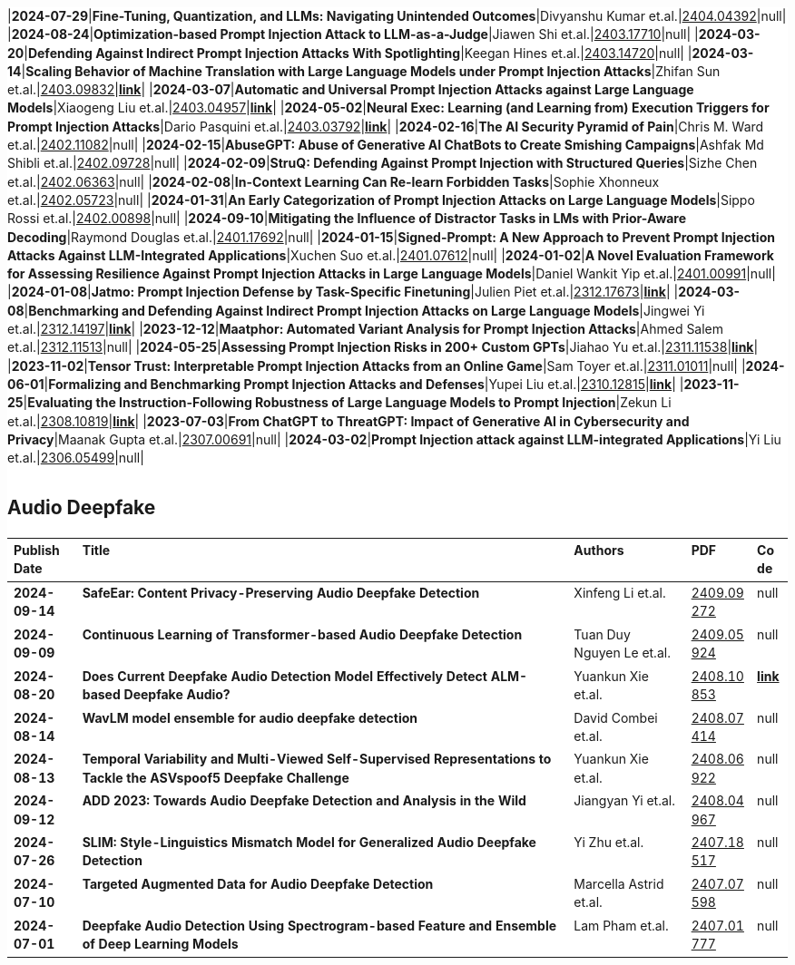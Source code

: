 |**2024-07-29**|**Fine-Tuning, Quantization, and LLMs: Navigating Unintended Outcomes**|Divyanshu Kumar et.al.|[2404.04392](http://arxiv.org/abs/2404.04392)|null|
|**2024-08-24**|**Optimization-based Prompt Injection Attack to LLM-as-a-Judge**|Jiawen Shi et.al.|[2403.17710](http://arxiv.org/abs/2403.17710)|null|
|**2024-03-20**|**Defending Against Indirect Prompt Injection Attacks With Spotlighting**|Keegan Hines et.al.|[2403.14720](http://arxiv.org/abs/2403.14720)|null|
|**2024-03-14**|**Scaling Behavior of Machine Translation with Large Language Models under Prompt Injection Attacks**|Zhifan Sun et.al.|[2403.09832](http://arxiv.org/abs/2403.09832)|**[link](https://github.com/avmb/mt_scaling_prompt_injection)**|
|**2024-03-07**|**Automatic and Universal Prompt Injection Attacks against Large Language Models**|Xiaogeng Liu et.al.|[2403.04957](http://arxiv.org/abs/2403.04957)|**[link](https://github.com/sheltonliu-n/universal-prompt-injection)**|
|**2024-05-02**|**Neural Exec: Learning (and Learning from) Execution Triggers for Prompt Injection Attacks**|Dario Pasquini et.al.|[2403.03792](http://arxiv.org/abs/2403.03792)|**[link](https://github.com/pasquini-dario/llm_neuralexec)**|
|**2024-02-16**|**The AI Security Pyramid of Pain**|Chris M. Ward et.al.|[2402.11082](http://arxiv.org/abs/2402.11082)|null|
|**2024-02-15**|**AbuseGPT: Abuse of Generative AI ChatBots to Create Smishing Campaigns**|Ashfak Md Shibli et.al.|[2402.09728](http://arxiv.org/abs/2402.09728)|null|
|**2024-02-09**|**StruQ: Defending Against Prompt Injection with Structured Queries**|Sizhe Chen et.al.|[2402.06363](http://arxiv.org/abs/2402.06363)|null|
|**2024-02-08**|**In-Context Learning Can Re-learn Forbidden Tasks**|Sophie Xhonneux et.al.|[2402.05723](http://arxiv.org/abs/2402.05723)|null|
|**2024-01-31**|**An Early Categorization of Prompt Injection Attacks on Large Language Models**|Sippo Rossi et.al.|[2402.00898](http://arxiv.org/abs/2402.00898)|null|
|**2024-09-10**|**Mitigating the Influence of Distractor Tasks in LMs with Prior-Aware Decoding**|Raymond Douglas et.al.|[2401.17692](http://arxiv.org/abs/2401.17692)|null|
|**2024-01-15**|**Signed-Prompt: A New Approach to Prevent Prompt Injection Attacks Against LLM-Integrated Applications**|Xuchen Suo et.al.|[2401.07612](http://arxiv.org/abs/2401.07612)|null|
|**2024-01-02**|**A Novel Evaluation Framework for Assessing Resilience Against Prompt Injection Attacks in Large Language Models**|Daniel Wankit Yip et.al.|[2401.00991](http://arxiv.org/abs/2401.00991)|null|
|**2024-01-08**|**Jatmo: Prompt Injection Defense by Task-Specific Finetuning**|Julien Piet et.al.|[2312.17673](http://arxiv.org/abs/2312.17673)|**[link](https://github.com/wagner-group/prompt-injection-defense)**|
|**2024-03-08**|**Benchmarking and Defending Against Indirect Prompt Injection Attacks on Large Language Models**|Jingwei Yi et.al.|[2312.14197](http://arxiv.org/abs/2312.14197)|**[link](https://github.com/microsoft/BIPIA)**|
|**2023-12-12**|**Maatphor: Automated Variant Analysis for Prompt Injection Attacks**|Ahmed Salem et.al.|[2312.11513](http://arxiv.org/abs/2312.11513)|null|
|**2024-05-25**|**Assessing Prompt Injection Risks in 200+ Custom GPTs**|Jiahao Yu et.al.|[2311.11538](http://arxiv.org/abs/2311.11538)|**[link](https://github.com/sherdencooper/prompt-injection)**|
|**2023-11-02**|**Tensor Trust: Interpretable Prompt Injection Attacks from an Online Game**|Sam Toyer et.al.|[2311.01011](http://arxiv.org/abs/2311.01011)|null|
|**2024-06-01**|**Formalizing and Benchmarking Prompt Injection Attacks and Defenses**|Yupei Liu et.al.|[2310.12815](http://arxiv.org/abs/2310.12815)|**[link](https://github.com/liu00222/open-prompt-injection)**|
|**2023-11-25**|**Evaluating the Instruction-Following Robustness of Large Language Models to Prompt Injection**|Zekun Li et.al.|[2308.10819](http://arxiv.org/abs/2308.10819)|**[link](https://github.com/leezekun/instruction-following-robustness-eval)**|
|**2023-07-03**|**From ChatGPT to ThreatGPT: Impact of Generative AI in Cybersecurity and Privacy**|Maanak Gupta et.al.|[2307.00691](http://arxiv.org/abs/2307.00691)|null|
|**2024-03-02**|**Prompt Injection attack against LLM-integrated Applications**|Yi Liu et.al.|[2306.05499](http://arxiv.org/abs/2306.05499)|null|

## Audio Deepfake

| Publish Date | Title | Authors | PDF | Code |
|:---------|:-----------------------|:---------|:------|:------|
|**2024-09-14**|**SafeEar: Content Privacy-Preserving Audio Deepfake Detection**|Xinfeng Li et.al.|[2409.09272](http://arxiv.org/abs/2409.09272)|null|
|**2024-09-09**|**Continuous Learning of Transformer-based Audio Deepfake Detection**|Tuan Duy Nguyen Le et.al.|[2409.05924](http://arxiv.org/abs/2409.05924)|null|
|**2024-08-20**|**Does Current Deepfake Audio Detection Model Effectively Detect ALM-based Deepfake Audio?**|Yuankun Xie et.al.|[2408.10853](http://arxiv.org/abs/2408.10853)|**[link](https://github.com/xieyuankun/alm-add)**|
|**2024-08-14**|**WavLM model ensemble for audio deepfake detection**|David Combei et.al.|[2408.07414](http://arxiv.org/abs/2408.07414)|null|
|**2024-08-13**|**Temporal Variability and Multi-Viewed Self-Supervised Representations to Tackle the ASVspoof5 Deepfake Challenge**|Yuankun Xie et.al.|[2408.06922](http://arxiv.org/abs/2408.06922)|null|
|**2024-09-12**|**ADD 2023: Towards Audio Deepfake Detection and Analysis in the Wild**|Jiangyan Yi et.al.|[2408.04967](http://arxiv.org/abs/2408.04967)|null|
|**2024-07-26**|**SLIM: Style-Linguistics Mismatch Model for Generalized Audio Deepfake Detection**|Yi Zhu et.al.|[2407.18517](http://arxiv.org/abs/2407.18517)|null|
|**2024-07-10**|**Targeted Augmented Data for Audio Deepfake Detection**|Marcella Astrid et.al.|[2407.07598](http://arxiv.org/abs/2407.07598)|null|
|**2024-07-01**|**Deepfake Audio Detection Using Spectrogram-based Feature and Ensemble of Deep Learning Models**|Lam Pham et.al.|[2407.01777](http://arxiv.org/abs/2407.01777)|null|